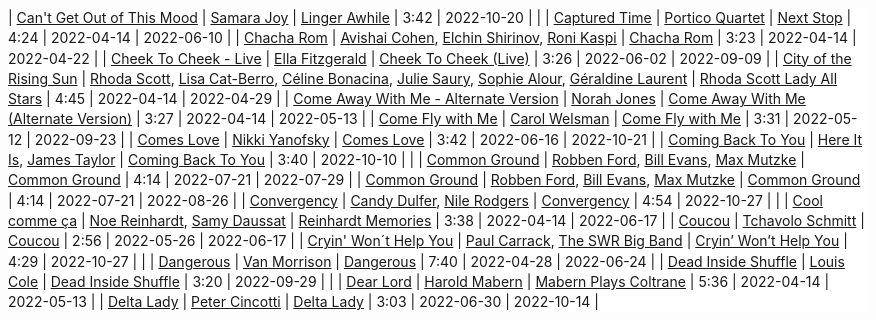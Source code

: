 | [Can't Get Out of This Mood](https://open.spotify.com/track/7ekSJz0V4gXbrPndFAhLye) | [Samara Joy](https://open.spotify.com/artist/5LkbTSqXfMBjFSGi9LOGjq) | [Linger Awhile](https://open.spotify.com/album/1TZ16QfCsARON0efp6mGga) | 3:42 | 2022-10-20 |  |
| [Captured Time](https://open.spotify.com/track/4n4uG6LLOH4xab3V7fbrO7) | [Portico Quartet](https://open.spotify.com/artist/7sYipTRgDXS2JVOPEhRutx) | [Next Stop](https://open.spotify.com/album/3tAyluhjmvdlCtLPJPh8sz) | 4:24 | 2022-04-14 | 2022-06-10 |
| [Chacha Rom](https://open.spotify.com/track/3WWObGMpYifG6nwvQslmK8) | [Avishai Cohen](https://open.spotify.com/artist/5wu05jGsVMAFHYMYHqCB9l), [Elchin Shirinov](https://open.spotify.com/artist/7EhiJAWt6Pal31fc4iyJM2), [Roni Kaspi](https://open.spotify.com/artist/12mubYgIHWEtjzaEi41bv9) | [Chacha Rom](https://open.spotify.com/album/6hRtnGFtIzAlYh05Ehog4h) | 3:23 | 2022-04-14 | 2022-04-22 |
| [Cheek To Cheek \- Live](https://open.spotify.com/track/2La0saPUOcHbSuiF8ubrkx) | [Ella Fitzgerald](https://open.spotify.com/artist/5V0MlUE1Bft0mbLlND7FJz) | [Cheek To Cheek \(Live\)](https://open.spotify.com/album/4mSrOP60dblgo0HJlDgr9b) | 3:26 | 2022-06-02 | 2022-09-09 |
| [City of the Rising Sun](https://open.spotify.com/track/5GWPmMcG2IyAXe5TGWyNxD) | [Rhoda Scott](https://open.spotify.com/artist/7bALAz7fry73sw8SgpdZhl), [Lisa Cat\-Berro](https://open.spotify.com/artist/6iaBypg8M8oxSEOWOvrrmm), [Céline Bonacina](https://open.spotify.com/artist/6HazTZiB3H2YOXf4SxO14z), [Julie Saury](https://open.spotify.com/artist/7Ie5grAtdOBPylHOxPgPSt), [Sophie Alour](https://open.spotify.com/artist/0a0itmMDe3aXvoIGirdUHT), [Géraldine Laurent](https://open.spotify.com/artist/4ZqOMiFK46aw6mKAbsrHPK) | [Rhoda Scott Lady All Stars](https://open.spotify.com/album/5BBCsoP9qM5UEWv32uokPu) | 4:45 | 2022-04-14 | 2022-04-29 |
| [Come Away With Me \- Alternate Version](https://open.spotify.com/track/4Fjqhauhcq5cf0eXmf7tMD) | [Norah Jones](https://open.spotify.com/artist/2Kx7MNY7cI1ENniW7vT30N) | [Come Away With Me \(Alternate Version\)](https://open.spotify.com/album/2WFysyY3byRvtOsuJy9txO) | 3:27 | 2022-04-14 | 2022-05-13 |
| [Come Fly with Me](https://open.spotify.com/track/6Yzl0fJuDnNsQA3I1VVSCP) | [Carol Welsman](https://open.spotify.com/artist/5nw4wMgfImhoebM0e2MzSR) | [Come Fly with Me](https://open.spotify.com/album/1a9XmKMYpi3XJAc626uqyY) | 3:31 | 2022-05-12 | 2022-09-23 |
| [Comes Love](https://open.spotify.com/track/3vYbPjjemMP62On3l9bgwp) | [Nikki Yanofsky](https://open.spotify.com/artist/1n02UdnML6G4wR162YsSRi) | [Comes Love](https://open.spotify.com/album/4bTV5R6pKEHPRu6JQnHejU) | 3:42 | 2022-06-16 | 2022-10-21 |
| [Coming Back To You](https://open.spotify.com/track/1KjTMIDPS9bhCa4VF1odYH) | [Here It Is](https://open.spotify.com/artist/1QtALu1sicFWJUIkm4fABw), [James Taylor](https://open.spotify.com/artist/0vn7UBvSQECKJm2817Yf1P) | [Coming Back To You](https://open.spotify.com/album/5kHIm8MtwOa6jVGS4nFC31) | 3:40 | 2022-10-10 |  |
| [Common Ground](https://open.spotify.com/track/6Viym8BZHFleUwoJk3TdWB) | [Robben Ford](https://open.spotify.com/artist/7C1CFA2GWGFc51SrvX5Bvy), [Bill Evans](https://open.spotify.com/artist/2PyoC81N6Uz8xs5Lzaquje), [Max Mutzke](https://open.spotify.com/artist/2XTN4g2qnzFw0TG2NHuQxl) | [Common Ground](https://open.spotify.com/album/1nbLGkuaPpl4I9jSM99KKK) | 4:14 | 2022-07-21 | 2022-07-29 |
| [Common Ground](https://open.spotify.com/track/7arEDlCpggFCaKMv36K6Xq) | [Robben Ford](https://open.spotify.com/artist/7C1CFA2GWGFc51SrvX5Bvy), [Bill Evans](https://open.spotify.com/artist/2PyoC81N6Uz8xs5Lzaquje), [Max Mutzke](https://open.spotify.com/artist/2XTN4g2qnzFw0TG2NHuQxl) | [Common Ground](https://open.spotify.com/album/68wyKzF5o9UvXm6foHmUwM) | 4:14 | 2022-07-21 | 2022-08-26 |
| [Convergency](https://open.spotify.com/track/5tkJLRlnVyoKFlT89TiSOP) | [Candy Dulfer](https://open.spotify.com/artist/287jMoxHzjERgHI6ja8TKa), [Nile Rodgers](https://open.spotify.com/artist/3yDIp0kaq9EFKe07X1X2rz) | [Convergency](https://open.spotify.com/album/36SPfNjozWymvftbq0oMYF) | 4:54 | 2022-10-27 |  |
| [Cool comme ça](https://open.spotify.com/track/6c4nvb604vZl3kITvIrPQ7) | [Noe Reinhardt](https://open.spotify.com/artist/5VXizzX9cAJKol49amHkCU), [Samy Daussat](https://open.spotify.com/artist/13McFr5VsYZdXJGeo7aTAM) | [Reinhardt Memories](https://open.spotify.com/album/2eYc3bowwBeqcpBvwMlkqg) | 3:38 | 2022-04-14 | 2022-06-17 |
| [Coucou](https://open.spotify.com/track/5whsPGYSk2FMFCkluUkp6I) | [Tchavolo Schmitt](https://open.spotify.com/artist/500N0I1rRpN81oULt3QUFY) | [Coucou](https://open.spotify.com/album/5ZPSCr10M050pYwZM2lDyn) | 2:56 | 2022-05-26 | 2022-06-17 |
| [Cryin' Won´t Help You](https://open.spotify.com/track/1Sfcy8w25PbenC7Xvl5LSk) | [Paul Carrack](https://open.spotify.com/artist/0FFuvdY7fuiuTmHN9unYoz), [The SWR Big Band](https://open.spotify.com/artist/4WnYuKbhxAKXJ8yAvvOsfW) | [Cryin’ Won’t Help You](https://open.spotify.com/album/7lz81CRxzCYmryRTxThLaO) | 4:29 | 2022-10-27 |  |
| [Dangerous](https://open.spotify.com/track/07GkA3KuDuE1aCSdT260Fh) | [Van Morrison](https://open.spotify.com/artist/44NX2ffIYHr6D4n7RaZF7A) | [Dangerous](https://open.spotify.com/album/3ExdrmKZ7BZxFGSncQYW9v) | 7:40 | 2022-04-28 | 2022-06-24 |
| [Dead Inside Shuffle](https://open.spotify.com/track/4imq60KskF2cm4WpYbwk9V) | [Louis Cole](https://open.spotify.com/artist/6uIst176jhzooPMetg2rtH) | [Dead Inside Shuffle](https://open.spotify.com/album/6EWu0oVvV2cGBbF1KUUlk6) | 3:20 | 2022-09-29 |  |
| [Dear Lord](https://open.spotify.com/track/4kv4y1ksmfSfdMcJkZvLtd) | [Harold Mabern](https://open.spotify.com/artist/0CHdvqcELhkUJEsftEZ965) | [Mabern Plays Coltrane](https://open.spotify.com/album/4suBtE9VUuPLhZ6BI7NUaW) | 5:36 | 2022-04-14 | 2022-05-13 |
| [Delta Lady](https://open.spotify.com/track/2LU7TTi6IBhCwn3g1vyQ1N) | [Peter Cincotti](https://open.spotify.com/artist/1PjKnsWzJra4dV8OXiNC5F) | [Delta Lady](https://open.spotify.com/album/7dJygQ3xuMrppaDbrBeJYL) | 3:03 | 2022-06-30 | 2022-10-14 |